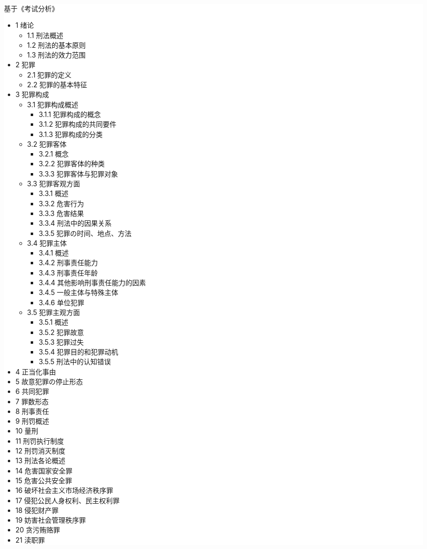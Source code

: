 基于《考试分析》

- 1 绪论
    - 1.1 刑法概述
    - 1.2 刑法的基本原则
    - 1.3 刑法的效力范围
- 2 犯罪
    - 2.1 犯罪的定义
    - 2.2 犯罪的基本特征
- 3 犯罪构成
    - 3.1 犯罪构成概述
        - 3.1.1 犯罪构成的概念
        - 3.1.2 犯罪构成的共同要件
        - 3.1.3 犯罪构成的分类
    - 3.2 犯罪客体
        - 3.2.1 概念
        - 3.2.2 犯罪客体的种类
        - 3.3.3 犯罪客体与犯罪对象
    - 3.3 犯罪客观方面
        - 3.3.1 概述
        - 3.3.2 危害行为
        - 3.3.3 危害结果
        - 3.3.4 刑法中的因果关系
        - 3.3.5 犯罪の时间、地点、方法
    - 3.4 犯罪主体
        - 3.4.1 概述
        - 3.4.2 刑事责任能力
        - 3.4.3 刑事责任年龄
        - 3.4.4 其他影响刑事责任能力的因素
        - 3.4.5 一般主体与特殊主体
        - 3.4.6 单位犯罪
    - 3.5 犯罪主观方面
        - 3.5.1 概述
        - 3.5.2 犯罪故意
        - 3.5.3 犯罪过失
        - 3.5.4 犯罪目的和犯罪动机
        - 3.5.5 刑法中的认知错误
- 4 正当化事由
- 5 故意犯罪の停止形态
- 6 共同犯罪
- 7 罪数形态
- 8 刑事责任
- 9 刑罚概述
- 10 量刑
- 11 刑罚执行制度
- 12 刑罚消灭制度
- 13 刑法各论概述
- 14 危害国家安全罪
- 15 危害公共安全罪
- 16 破坏社会主义市场经济秩序罪
- 17 侵犯公民人身权利、民主权利罪
- 18 侵犯财产罪
- 19 妨害社会管理秩序罪
- 20 贪污贿赂罪
- 21 渎职罪
